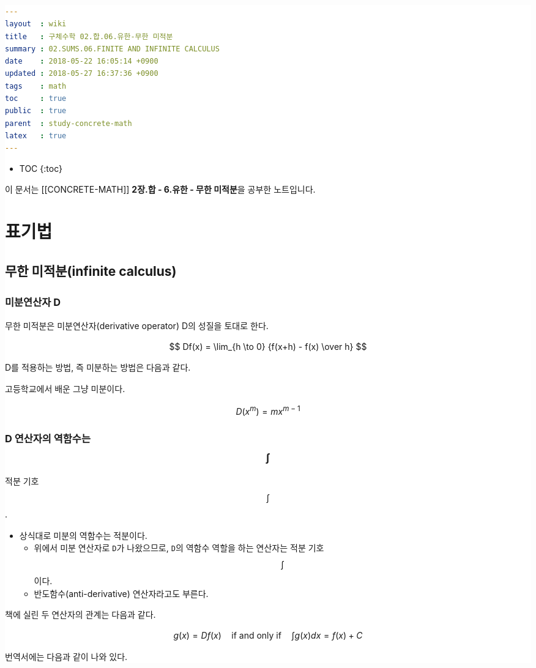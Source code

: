 ```yaml
---
layout  : wiki
title   : 구체수학 02.합.06.유한-무한 미적분
summary : 02.SUMS.06.FINITE AND INFINITE CALCULUS
date    : 2018-05-22 16:05:14 +0900
updated : 2018-05-27 16:37:36 +0900
tags    : math
toc     : true
public  : true
parent  : study-concrete-math
latex   : true
---
```

* TOC
{:toc}

이 문서는 [[CONCRETE-MATH]] **2장.합 - 6.유한 - 무한 미적분**을 공부한 노트입니다.

# 표기법

## 무한 미적분(infinite calculus)

### 미분연산자 D

무한 미적분은 미분연산자(derivative operator) D의 성질을 토대로 한다.

$$
Df(x) = \lim_{h \to 0} {f(x+h) - f(x) \over h}
$$

D를 적용하는 방법, 즉 미분하는 방법은 다음과 같다.

고등학교에서 배운 그냥 미분이다.

$$
D(x^m) = mx^{m-1}
$$

### D 연산자의 역함수는 $$\int$$

적분 기호 $$\int$$.

* 상식대로 미분의 역함수는 적분이다.
    * 위에서 미분 연산자로 `D`가 나왔으므로, `D`의 역함수 역할을 하는 연산자는 적분 기호 $$\int$$ 이다.
    * 반도함수(anti-derivative) 연산자라고도 부른다.

책에 실린 두 연산자의 관계는 다음과 같다.

$$
g(x) = Df(x) \quad \text{if and only if} \quad \int g(x)dx = f(x) + C
$$

번역서에는 다음과 같이 나와 있다.
